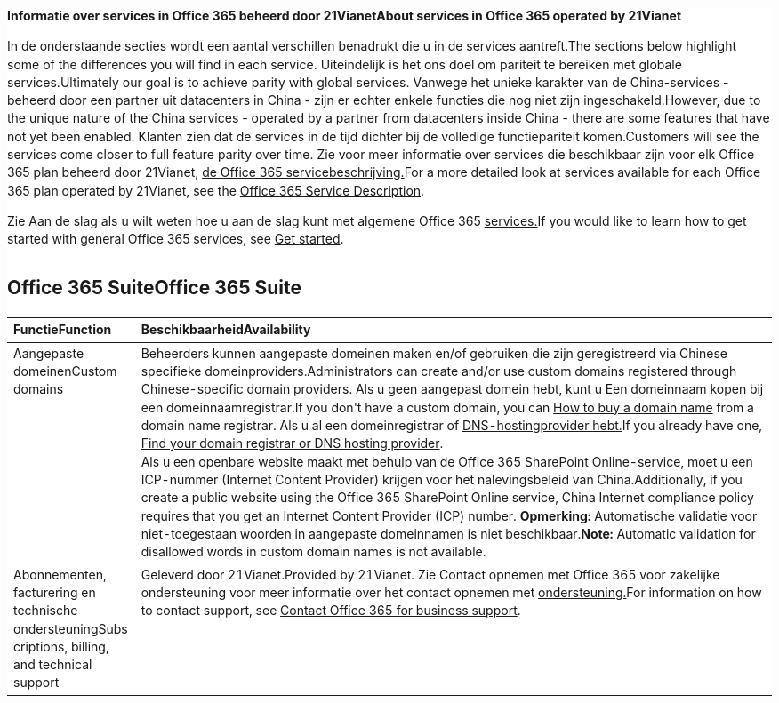  <span data-ttu-id="44e63-115">**Informatie over services in Office 365 beheerd door 21Vianet**</span><span class="sxs-lookup"><span data-stu-id="44e63-115">**About services in Office 365 operated by 21Vianet**</span></span>
  
<span data-ttu-id="44e63-116">In de onderstaande secties wordt een aantal verschillen benadrukt die u in de services aantreft.</span><span class="sxs-lookup"><span data-stu-id="44e63-116">The sections below highlight some of the differences you will find in each service.</span></span> <span data-ttu-id="44e63-117">Uiteindelijk is het ons doel om pariteit te bereiken met globale services.</span><span class="sxs-lookup"><span data-stu-id="44e63-117">Ultimately our goal is to achieve parity with global services.</span></span> <span data-ttu-id="44e63-118">Vanwege het unieke karakter van de China-services - beheerd door een partner uit datacenters in China - zijn er echter enkele functies die nog niet zijn ingeschakeld.</span><span class="sxs-lookup"><span data-stu-id="44e63-118">However, due to the unique nature of the China services - operated by a partner from datacenters inside China - there are some features that have not yet been enabled.</span></span> <span data-ttu-id="44e63-119">Klanten zien dat de services in de tijd dichter bij de volledige functiepariteit komen.</span><span class="sxs-lookup"><span data-stu-id="44e63-119">Customers will see the services come closer to full feature parity over time.</span></span> <span data-ttu-id="44e63-120">Zie voor meer informatie over services die beschikbaar zijn voor elk Office 365 plan beheerd door 21Vianet, [de Office 365 servicebeschrijving.](/office365/servicedescriptions/office-365-platform-service-description/office-365-operated-by-21vianet)</span><span class="sxs-lookup"><span data-stu-id="44e63-120">For a more detailed look at services available for each Office 365 plan operated by 21Vianet, see the [Office 365 Service Description](/office365/servicedescriptions/office-365-platform-service-description/office-365-operated-by-21vianet).</span></span>
  
    
<span data-ttu-id="44e63-121">Zie Aan de slag als u wilt weten hoe u aan de slag kunt met algemene Office 365 [services.](../admin-overview/get-started-with-office-365.md)</span><span class="sxs-lookup"><span data-stu-id="44e63-121">If you would like to learn how to get started with general Office 365 services, see [Get started](../admin-overview/get-started-with-office-365.md).</span></span>
  
## <a name="office-365-suite"></a><span data-ttu-id="44e63-122">Office 365 Suite</span><span class="sxs-lookup"><span data-stu-id="44e63-122">Office 365 Suite</span></span>

|<span data-ttu-id="44e63-123">Functie</span><span class="sxs-lookup"><span data-stu-id="44e63-123">Function</span></span>|<span data-ttu-id="44e63-124">Beschikbaarheid</span><span class="sxs-lookup"><span data-stu-id="44e63-124">Availability</span></span>|
|:-----|:-----|
|<span data-ttu-id="44e63-125">Aangepaste domeinen</span><span class="sxs-lookup"><span data-stu-id="44e63-125">Custom domains</span></span>  <br/> |<span data-ttu-id="44e63-126">Beheerders kunnen aangepaste domeinen maken en/of gebruiken die zijn geregistreerd via Chinese specifieke domeinproviders.</span><span class="sxs-lookup"><span data-stu-id="44e63-126">Administrators can create and/or use custom domains registered through Chinese-specific domain providers.</span></span> <span data-ttu-id="44e63-127">Als u geen aangepast domein hebt, kunt u [Een](../get-help-with-domains/buy-a-domain-name.md) domeinnaam kopen bij een domeinnaamregistrar.</span><span class="sxs-lookup"><span data-stu-id="44e63-127">If you don't have a custom domain, you can [How to buy a domain name](../get-help-with-domains/buy-a-domain-name.md) from a domain name registrar.</span></span> <span data-ttu-id="44e63-128">Als u al een domeinregistrar of [DNS-hostingprovider hebt.](../get-help-with-domains/find-your-domain-registrar.md)</span><span class="sxs-lookup"><span data-stu-id="44e63-128">If you already have one, [Find your domain registrar or DNS hosting provider](../get-help-with-domains/find-your-domain-registrar.md).</span></span>  <br/> <span data-ttu-id="44e63-129">Als u een openbare website maakt met behulp van de Office 365 SharePoint Online-service, moet u een ICP-nummer (Internet Content Provider) krijgen voor het nalevingsbeleid van China.</span><span class="sxs-lookup"><span data-stu-id="44e63-129">Additionally, if you create a public website using the Office 365 SharePoint Online service, China Internet compliance policy requires that you get an Internet Content Provider (ICP) number.</span></span>  <span data-ttu-id="44e63-130">**Opmerking:** Automatische validatie voor niet-toegestaan woorden in aangepaste domeinnamen is niet beschikbaar.</span><span class="sxs-lookup"><span data-stu-id="44e63-130">**Note:** Automatic validation for disallowed words in custom domain names is not available.</span></span>           |
|<span data-ttu-id="44e63-131">Abonnementen, facturering en technische ondersteuning</span><span class="sxs-lookup"><span data-stu-id="44e63-131">Subscriptions, billing, and technical support</span></span>  <br/> |<span data-ttu-id="44e63-132">Geleverd door 21Vianet.</span><span class="sxs-lookup"><span data-stu-id="44e63-132">Provided by 21Vianet.</span></span> <span data-ttu-id="44e63-133">Zie Contact opnemen met Office 365 voor zakelijke ondersteuning voor meer informatie over het contact opnemen met [ondersteuning.](../../business-video/get-help-support.md)</span><span class="sxs-lookup"><span data-stu-id="44e63-133">For information on how to contact support, see [Contact Office 365 for business support](../../business-video/get-help-support.md).</span></span>  <br/> |